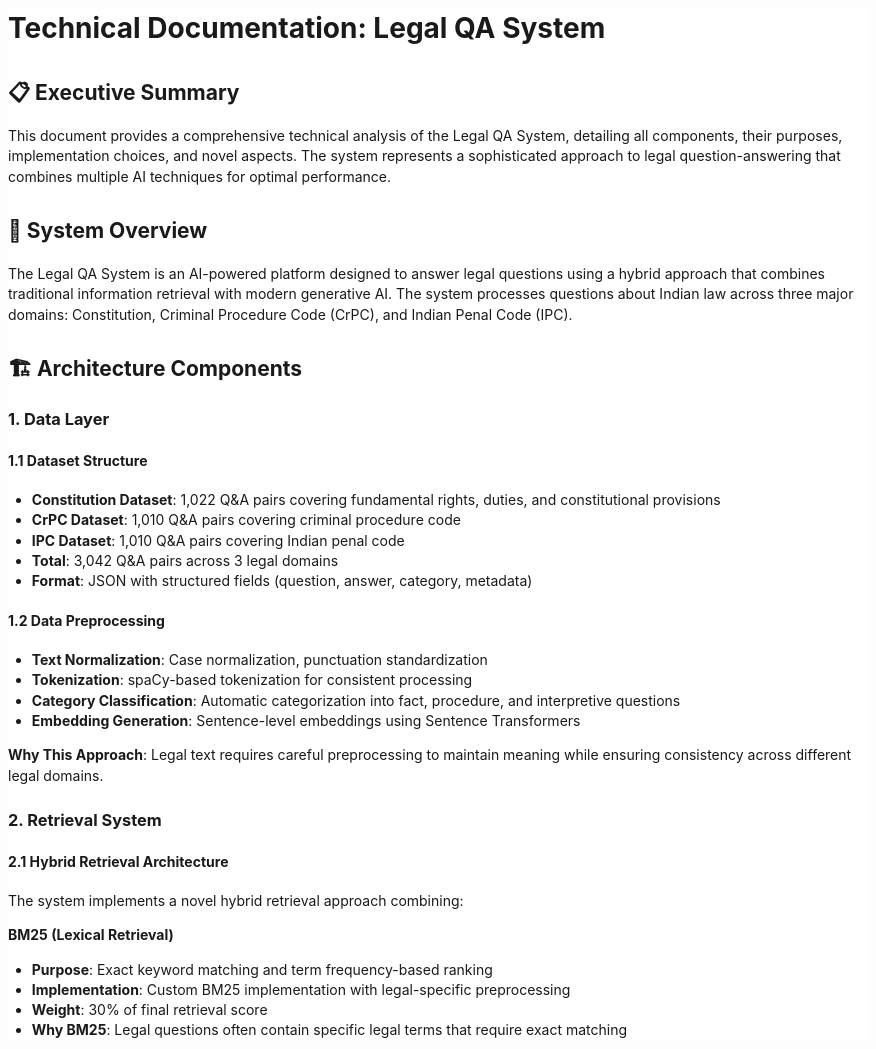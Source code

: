 # Technical Documentation: Legal QA System

## 📋 Executive Summary

This document provides a comprehensive technical analysis of the Legal QA System, detailing all components, their purposes, implementation choices, and novel aspects. The system represents a sophisticated approach to legal question-answering that combines multiple AI techniques for optimal performance.

## 🎯 System Overview

The Legal QA System is an AI-powered platform designed to answer legal questions using a hybrid approach that combines traditional information retrieval with modern generative AI. The system processes questions about Indian law across three major domains: Constitution, Criminal Procedure Code (CrPC), and Indian Penal Code (IPC).

## 🏗️ Architecture Components

### 1. Data Layer

#### 1.1 Dataset Structure
- **Constitution Dataset**: 1,022 Q&A pairs covering fundamental rights, duties, and constitutional provisions
- **CrPC Dataset**: 1,010 Q&A pairs covering criminal procedure code
- **IPC Dataset**: 1,010 Q&A pairs covering Indian penal code
- **Total**: 3,042 Q&A pairs across 3 legal domains
- **Format**: JSON with structured fields (question, answer, category, metadata)

#### 1.2 Data Preprocessing
- **Text Normalization**: Case normalization, punctuation standardization
- **Tokenization**: spaCy-based tokenization for consistent processing
- **Category Classification**: Automatic categorization into fact, procedure, and interpretive questions
- **Embedding Generation**: Sentence-level embeddings using Sentence Transformers

**Why This Approach**: Legal text requires careful preprocessing to maintain meaning while ensuring consistency across different legal domains.

### 2. Retrieval System

#### 2.1 Hybrid Retrieval Architecture
The system implements a novel hybrid retrieval approach combining:

**BM25 (Lexical Retrieval)**
- **Purpose**: Exact keyword matching and term frequency-based ranking
- **Implementation**: Custom BM25 implementation with legal-specific preprocessing
- **Weight**: 30% of final retrieval score
- **Why BM25**: Legal questions often contain specific legal terms that require exact matching
